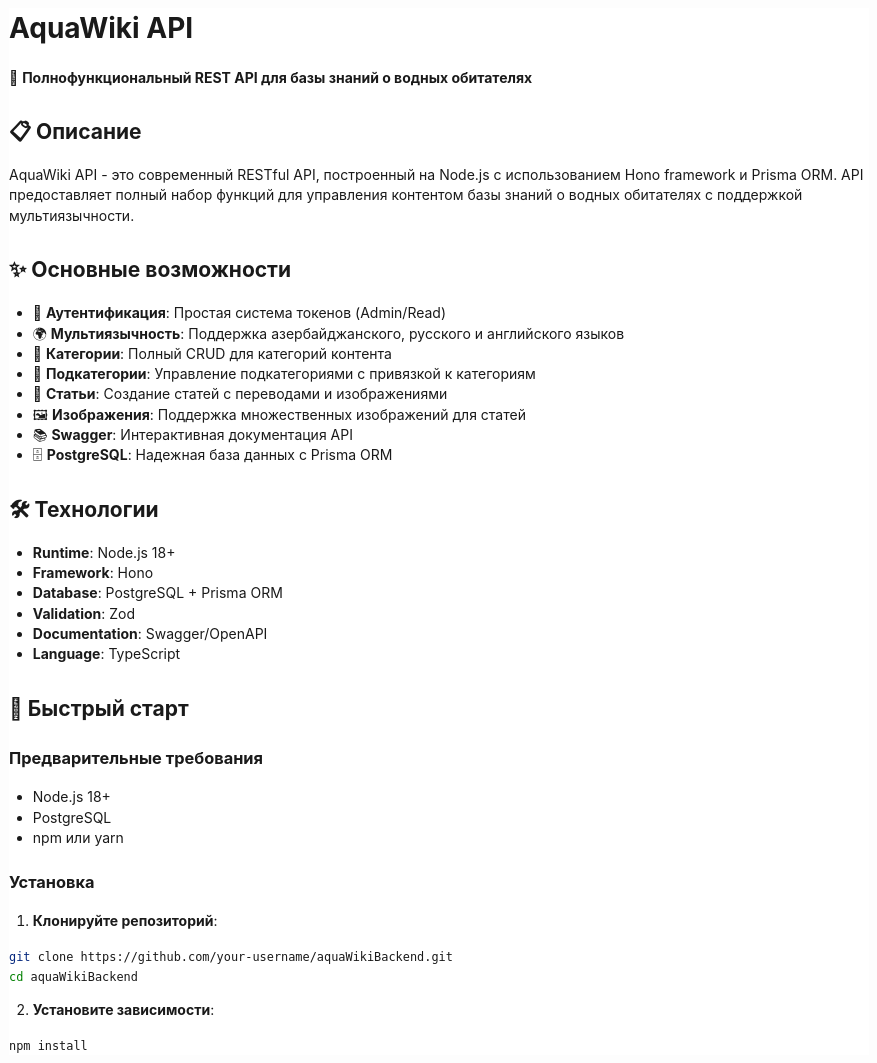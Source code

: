 # AquaWiki API

🚀 **Полнофункциональный REST API для базы знаний о водных обитателях**

## 📋 Описание

AquaWiki API - это современный RESTful API, построенный на Node.js с использованием Hono framework и Prisma ORM. API предоставляет полный набор функций для управления контентом базы знаний о водных обитателях с поддержкой мультиязычности.

## ✨ Основные возможности

- 🔐 **Аутентификация**: Простая система токенов (Admin/Read)
- 🌍 **Мультиязычность**: Поддержка азербайджанского, русского и английского языков
- 📂 **Категории**: Полный CRUD для категорий контента
- 📁 **Подкатегории**: Управление подкатегориями с привязкой к категориям
- 📄 **Статьи**: Создание статей с переводами и изображениями
- 🖼️ **Изображения**: Поддержка множественных изображений для статей
- 📚 **Swagger**: Интерактивная документация API
- 🗄️ **PostgreSQL**: Надежная база данных с Prisma ORM

## 🛠️ Технологии

- **Runtime**: Node.js 18+
- **Framework**: Hono
- **Database**: PostgreSQL + Prisma ORM
- **Validation**: Zod
- **Documentation**: Swagger/OpenAPI
- **Language**: TypeScript

## 🚀 Быстрый старт

### Предварительные требования

- Node.js 18+ 
- PostgreSQL
- npm или yarn

### Установка

1. **Клонируйте репозиторий**:
```bash
git clone https://github.com/your-username/aquaWikiBackend.git
cd aquaWikiBackend
```

2. **Установите зависимости**:
```bash
npm install
```
